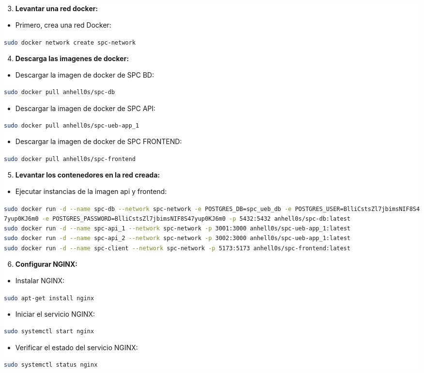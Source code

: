 3. **Levantar una red docker:**

- Primero, crea una red Docker:

```sh
sudo docker network create spc-network
```

4. **Descarga las imagenes de docker:**

- Descargar la imagen de docker de SPC BD:

```sh
sudo docker pull anhell0s/spc-db
```

- Descargar la imagen de docker de SPC API:

```sh
sudo docker pull anhell0s/spc-ueb-app_1
```

- Descargar la imagen de docker de SPC FRONTEND:

```sh
sudo docker pull anhell0s/spc-frontend
```

5. **Levantar los contenedores en la red creada:**

- Ejecutar instancias de la imagen api y frontend:

```sh
sudo docker run -d --name spc-db --network spc-network -e POSTGRES_DB=spc_ueb_db -e POSTGRES_USER=BlliCstsZl7jbimsNIF8S47yup0KJ6m0 -e POSTGRES_PASSWORD=BlliCstsZl7jbimsNIF8S47yup0KJ6m0 -p 5432:5432 anhell0s/spc-db:latest
sudo docker run -d --name spc-api_1 --network spc-network -p 3001:3000 anhell0s/spc-ueb-app_1:latest
sudo docker run -d --name spc-api_2 --network spc-network -p 3002:3000 anhell0s/spc-ueb-app_1:latest
sudo docker run -d --name spc-client --network spc-network -p 5173:5173 anhell0s/spc-frontend:latest
```

6. **Configurar NGINX:**

- Instalar NGINX:

```sh
sudo apt-get install nginx
```

- Iniciar el servicio NGINX:

```sh
sudo systemctl start nginx
```

- Verificar el estado del servicio NGINX:

```sh
sudo systemctl status nginx
```
